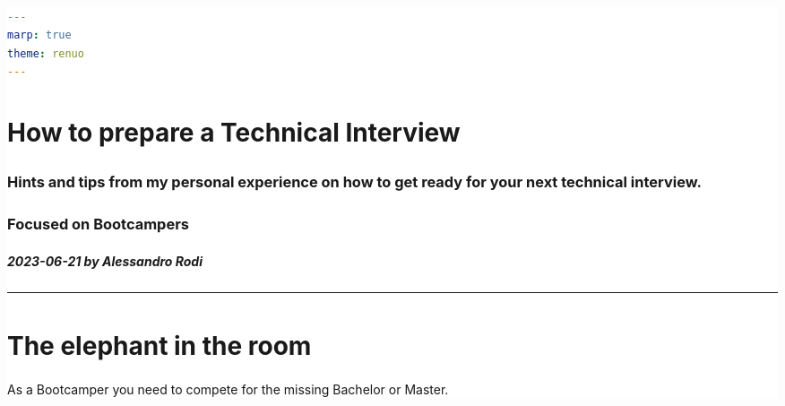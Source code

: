 ```yaml
---
marp: true
theme: renuo
---
```



# How to prepare a Technical Interview
### Hints and tips from my personal experience on how to get ready for your next technical interview.
### Focused on Bootcampers

##### 2023-06-21 by Alessandro Rodi

---

# The elephant in the room

As a Bootcamper you need to compete for the missing Bachelor or Master.
